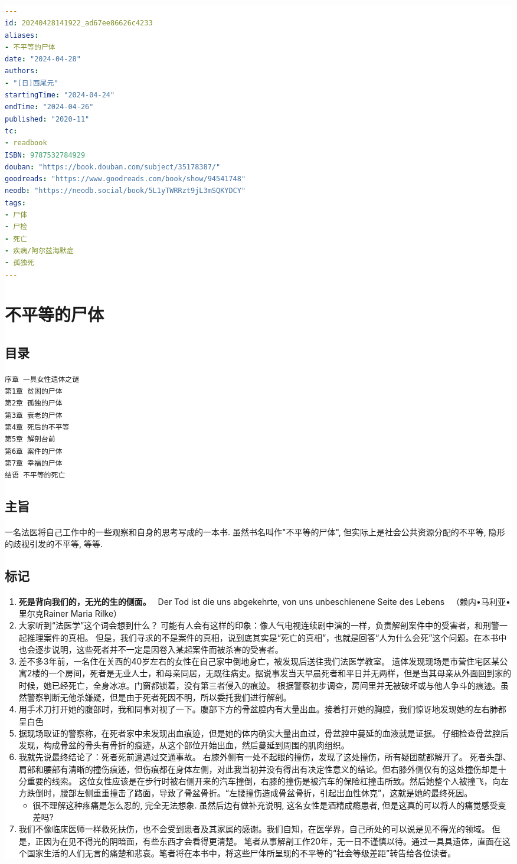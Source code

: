```yaml
---
id: 20240428141922_ad67ee86626c4233
aliases:
- 不平等的尸体
date: "2024-04-28"
authors:
- "[日]西尾元"
startingTime: "2024-04-24"
endTime: "2024-04-26"
published: "2020-11"
tc:
- readbook
ISBN: 9787532784929
douban: "https://book.douban.com/subject/35178387/"
goodreads: "https://www.goodreads.com/book/show/94541748"
neodb: "https://neodb.social/book/5L1yTWRRzt9jL3mSQKYDCY"
tags:
- 尸体
- 尸检
- 死亡
- 疾病/阿尔兹海默症
- 孤独死
---
```


# 不平等的尸体

## 目录
```
序章 一具女性遗体之谜
第1章 贫困的尸体
第2章 孤独的尸体
第3章 衰老的尸体
第4章 死后的不平等
第5章 解剖台前
第6章 案件的尸体
第7章 幸福的尸体
结语 不平等的死亡
```

## 主旨
一名法医将自己工作中的一些观察和自身的思考写成的一本书. 虽然书名叫作"不平等的尸体", 但实际上是社会公共资源分配的不平等, 隐形的歧视引发的不平等, 等等.

## 标记
1. **死是背向我们的，无光的生的侧面。**   Der Tod ist die uns abgekehrte, von uns unbeschienene Seite des Lebens   （赖内•马利亚•里尔克Rainer Maria Rilke）
2. 大家听到“法医学”这个词会想到什么？ 可能有人会有这样的印象：像人气电视连续剧中演的一样，负责解剖案件中的受害者，和刑警一起推理案件的真相。 但是，我们寻求的不是案件的真相，说到底其实是“死亡的真相”，也就是回答“人为什么会死”这个问题。在本书中也会逐步说明，这些死者并不一定是因卷入某起案件而被杀害的受害者。
3. 差不多3年前，一名住在关西的40岁左右的女性在自己家中倒地身亡，被发现后送往我们法医学教室。 遗体发现现场是市营住宅区某公寓2楼的一个房间，死者是无业人士，和母亲同居，无既往病史。据说事发当天早晨死者和平日并无两样，但是当其母亲从外面回到家的时候，她已经死亡，全身冰凉。门窗都锁着，没有第三者侵入的痕迹。 根据警察初步调查，房间里并无被破坏或与他人争斗的痕迹。虽然警察判断无他杀嫌疑，但是由于死者死因不明，所以委托我们进行解剖。
4. 用手术刀打开她的腹部时，我和同事对视了一下。腹部下方的骨盆腔内有大量出血。接着打开她的胸腔，我们惊讶地发现她的左右肺都呈白色
5. 据现场取证的警察称，在死者家中未发现出血痕迹，但是她的体内确实大量出血过，骨盆腔中蔓延的血液就是证据。 仔细检查骨盆腔后发现，构成骨盆的骨头有骨折的痕迹，从这个部位开始出血，然后蔓延到周围的肌肉组织。
6. 我就先说最终结论了：死者死前遭遇过交通事故。 右膝外侧有一处不起眼的撞伤，发现了这处撞伤，所有疑团就都解开了。 死者头部、肩部和腰部有清晰的撞伤痕迹，但伤痕都在身体左侧，对此我当初并没有得出有决定性意义的结论。但右膝外侧仅有的这处撞伤却是十分重要的线索。 这位女性应该是在步行时被右侧开来的汽车撞倒，右膝的撞伤是被汽车的保险杠撞击所致。然后她整个人被撞飞，向左方跌倒时，腰部左侧重重撞击了路面，导致了骨盆骨折。“左腰撞伤造成骨盆骨折，引起出血性休克”，这就是她的最终死因。
    - 很不理解这种疼痛是怎么忍的, 完全无法想象. 虽然后边有做补充说明, 这名女性是酒精成瘾患者, 但是这真的可以将人的痛觉感受变差吗?
7. 我们不像临床医师一样救死扶伤，也不会受到患者及其家属的感谢。我们自知，在医学界，自己所处的可以说是见不得光的领域。 但是，正因为在见不得光的阴暗面，有些东西才会看得更清楚。 笔者从事解剖工作20年，无一日不谨慎以待。通过一具具遗体，直面在这个国家生活的人们无言的痛楚和悲哀。笔者将在本书中，将这些尸体所呈现的不平等的“社会等级差距”转告给各位读者。